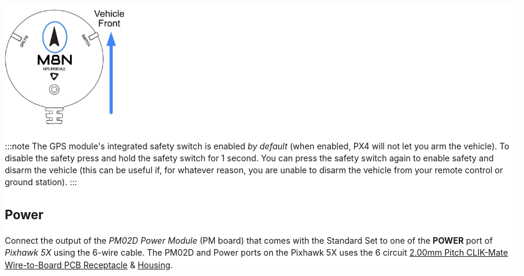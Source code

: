 <img src="../../assets/flight_controller/pixhawk5x/pixhawk5x_gps_front.jpg" width="200px" title="Pixhawk5x standard set" />


:::note
The GPS module's integrated safety switch is enabled *by default* (when enabled, PX4 will not let you arm the vehicle).
To disable the safety press and hold the safety switch for 1 second.
You can press the safety switch again to enable safety and disarm the vehicle (this can be useful if, for whatever reason, you are unable to disarm the vehicle from your remote control or ground station).
:::


## Power

Connect the output of the *PM02D Power Module* (PM board) that comes with the Standard Set to one of the **POWER** port of *Pixhawk 5X* using the 6-wire cable. 
The PM02D and Power ports on the Pixhawk 5X uses the 6 circuit [2.00mm Pitch CLIK-Mate Wire-to-Board PCB Receptacle](https://www.molex.com/molex/products/part-detail/pcb_receptacles/5024430670) & [Housing](https://www.molex.com/molex/products/part-detail/crimp_housings/5024390600).
